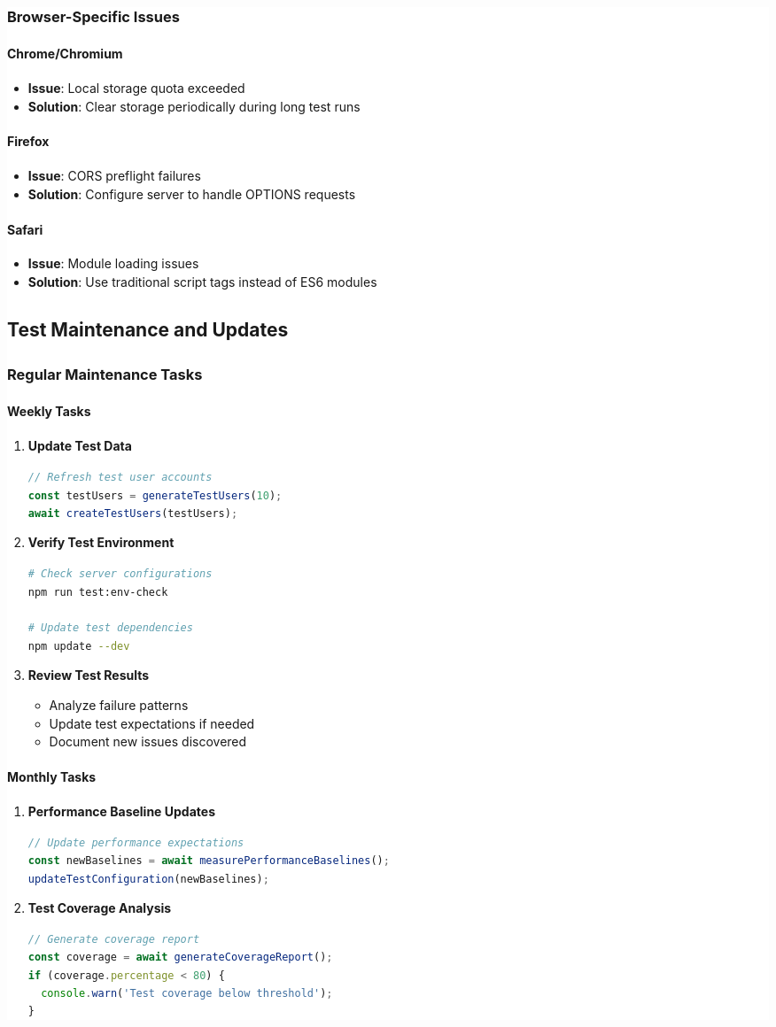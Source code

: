### Browser-Specific Issues

#### Chrome/Chromium
- **Issue**: Local storage quota exceeded
- **Solution**: Clear storage periodically during long test runs

#### Firefox
- **Issue**: CORS preflight failures
- **Solution**: Configure server to handle OPTIONS requests

#### Safari
- **Issue**: Module loading issues
- **Solution**: Use traditional script tags instead of ES6 modules

## Test Maintenance and Updates

### Regular Maintenance Tasks

#### Weekly Tasks
1. **Update Test Data**
   ```javascript
   // Refresh test user accounts
   const testUsers = generateTestUsers(10);
   await createTestUsers(testUsers);
   ```

2. **Verify Test Environment**
   ```bash
   # Check server configurations
   npm run test:env-check
   
   # Update test dependencies
   npm update --dev
   ```

3. **Review Test Results**
   - Analyze failure patterns
   - Update test expectations if needed
   - Document new issues discovered

#### Monthly Tasks
1. **Performance Baseline Updates**
   ```javascript
   // Update performance expectations
   const newBaselines = await measurePerformanceBaselines();
   updateTestConfiguration(newBaselines);
   ```

2. **Test Coverage Analysis**
   ```javascript
   // Generate coverage report
   const coverage = await generateCoverageReport();
   if (coverage.percentage < 80) {
     console.warn('Test coverage below threshold');
   }
   ```

